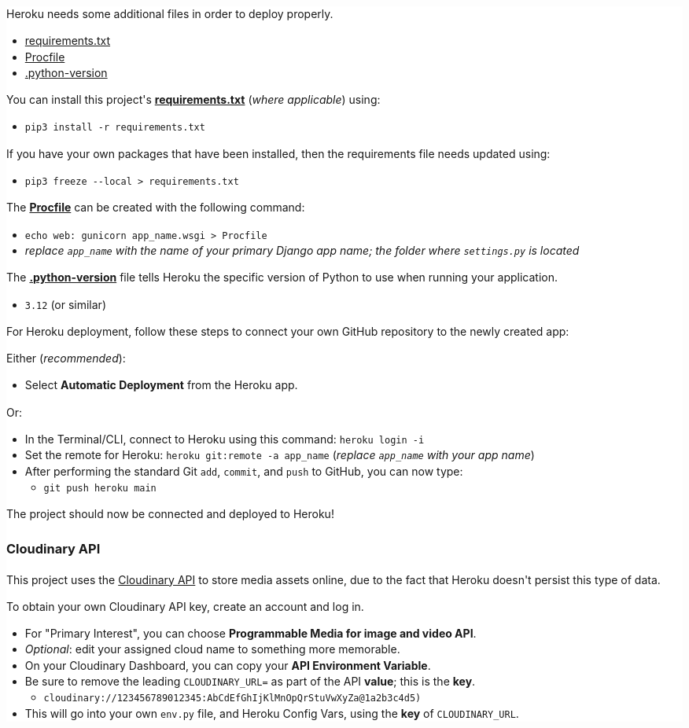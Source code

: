 Heroku needs some additional files in order to deploy properly.

- [requirements.txt](requirements.txt)
- [Procfile](Procfile)
- [.python-version](.python-version)

You can install this project's **[requirements.txt](requirements.txt)** (*where applicable*) using:

- `pip3 install -r requirements.txt`

If you have your own packages that have been installed, then the requirements file needs updated using:

- `pip3 freeze --local > requirements.txt`

The **[Procfile](Procfile)** can be created with the following command:

- `echo web: gunicorn app_name.wsgi > Procfile`
- *replace `app_name` with the name of your primary Django app name; the folder where `settings.py` is located*

The **[.python-version](.python-version)** file tells Heroku the specific version of Python to use when running your application.

- `3.12` (or similar)

For Heroku deployment, follow these steps to connect your own GitHub repository to the newly created app:

Either (*recommended*):

- Select **Automatic Deployment** from the Heroku app.

Or:

- In the Terminal/CLI, connect to Heroku using this command: `heroku login -i`
- Set the remote for Heroku: `heroku git:remote -a app_name` (*replace `app_name` with your app name*)
- After performing the standard Git `add`, `commit`, and `push` to GitHub, you can now type:
	- `git push heroku main`

The project should now be connected and deployed to Heroku!

### Cloudinary API

This project uses the [Cloudinary API](https://cloudinary.com) to store media assets online, due to the fact that Heroku doesn't persist this type of data.

To obtain your own Cloudinary API key, create an account and log in.

- For "Primary Interest", you can choose **Programmable Media for image and video API**.
- *Optional*: edit your assigned cloud name to something more memorable.
- On your Cloudinary Dashboard, you can copy your **API Environment Variable**.
- Be sure to remove the leading `CLOUDINARY_URL=` as part of the API **value**; this is the **key**.
    - `cloudinary://123456789012345:AbCdEfGhIjKlMnOpQrStuVwXyZa@1a2b3c4d5)`
- This will go into your own `env.py` file, and Heroku Config Vars, using the **key** of `CLOUDINARY_URL`.
